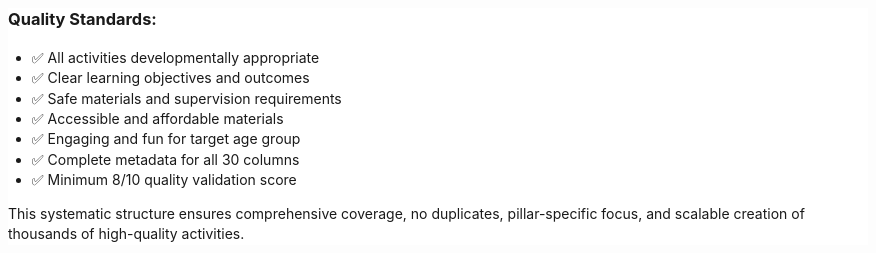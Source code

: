 ### **Quality Standards:**
- ✅ All activities developmentally appropriate
- ✅ Clear learning objectives and outcomes
- ✅ Safe materials and supervision requirements
- ✅ Accessible and affordable materials
- ✅ Engaging and fun for target age group
- ✅ Complete metadata for all 30 columns
- ✅ Minimum 8/10 quality validation score

This systematic structure ensures comprehensive coverage, no duplicates, pillar-specific focus, and scalable creation of thousands of high-quality activities.

